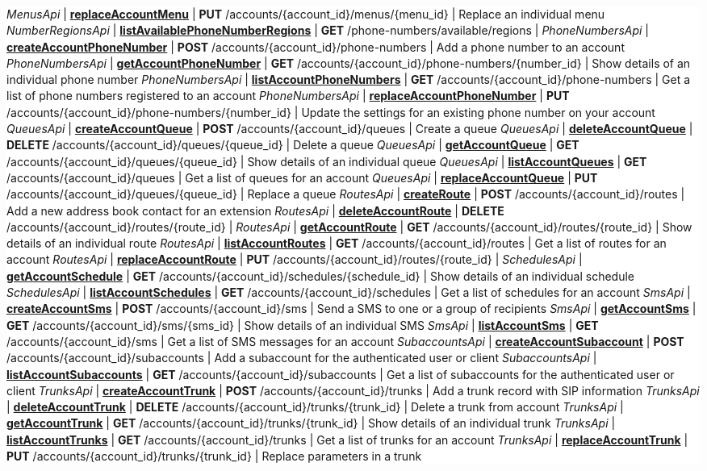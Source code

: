 *MenusApi* | [**replaceAccountMenu**](docs/MenusApi.md#replaceAccountMenu) | **PUT** /accounts/{account_id}/menus/{menu_id} | Replace an individual menu
*NumberRegionsApi* | [**listAvailablePhoneNumberRegions**](docs/NumberRegionsApi.md#listAvailablePhoneNumberRegions) | **GET** /phone-numbers/available/regions | 
*PhoneNumbersApi* | [**createAccountPhoneNumber**](docs/PhoneNumbersApi.md#createAccountPhoneNumber) | **POST** /accounts/{account_id}/phone-numbers | Add a phone number to an account
*PhoneNumbersApi* | [**getAccountPhoneNumber**](docs/PhoneNumbersApi.md#getAccountPhoneNumber) | **GET** /accounts/{account_id}/phone-numbers/{number_id} | Show details of an individual phone number
*PhoneNumbersApi* | [**listAccountPhoneNumbers**](docs/PhoneNumbersApi.md#listAccountPhoneNumbers) | **GET** /accounts/{account_id}/phone-numbers | Get a list of phone numbers registered to an account
*PhoneNumbersApi* | [**replaceAccountPhoneNumber**](docs/PhoneNumbersApi.md#replaceAccountPhoneNumber) | **PUT** /accounts/{account_id}/phone-numbers/{number_id} | Update the settings for an existing phone number on your account
*QueuesApi* | [**createAccountQueue**](docs/QueuesApi.md#createAccountQueue) | **POST** /accounts/{account_id}/queues | Create a queue
*QueuesApi* | [**deleteAccountQueue**](docs/QueuesApi.md#deleteAccountQueue) | **DELETE** /accounts/{account_id}/queues/{queue_id} | Delete a queue
*QueuesApi* | [**getAccountQueue**](docs/QueuesApi.md#getAccountQueue) | **GET** /accounts/{account_id}/queues/{queue_id} | Show details of an individual queue
*QueuesApi* | [**listAccountQueues**](docs/QueuesApi.md#listAccountQueues) | **GET** /accounts/{account_id}/queues | Get a list of queues for an account
*QueuesApi* | [**replaceAccountQueue**](docs/QueuesApi.md#replaceAccountQueue) | **PUT** /accounts/{account_id}/queues/{queue_id} | Replace a queue
*RoutesApi* | [**createRoute**](docs/RoutesApi.md#createRoute) | **POST** /accounts/{account_id}/routes | Add a new address book contact for an extension
*RoutesApi* | [**deleteAccountRoute**](docs/RoutesApi.md#deleteAccountRoute) | **DELETE** /accounts/{account_id}/routes/{route_id} | 
*RoutesApi* | [**getAccountRoute**](docs/RoutesApi.md#getAccountRoute) | **GET** /accounts/{account_id}/routes/{route_id} | Show details of an individual route
*RoutesApi* | [**listAccountRoutes**](docs/RoutesApi.md#listAccountRoutes) | **GET** /accounts/{account_id}/routes | Get a list of routes for an account
*RoutesApi* | [**replaceAccountRoute**](docs/RoutesApi.md#replaceAccountRoute) | **PUT** /accounts/{account_id}/routes/{route_id} | 
*SchedulesApi* | [**getAccountSchedule**](docs/SchedulesApi.md#getAccountSchedule) | **GET** /accounts/{account_id}/schedules/{schedule_id} | Show details of an individual schedule
*SchedulesApi* | [**listAccountSchedules**](docs/SchedulesApi.md#listAccountSchedules) | **GET** /accounts/{account_id}/schedules | Get a list of schedules for an account
*SmsApi* | [**createAccountSms**](docs/SmsApi.md#createAccountSms) | **POST** /accounts/{account_id}/sms | Send a SMS to one or a group of recipients
*SmsApi* | [**getAccountSms**](docs/SmsApi.md#getAccountSms) | **GET** /accounts/{account_id}/sms/{sms_id} | Show details of an individual SMS
*SmsApi* | [**listAccountSms**](docs/SmsApi.md#listAccountSms) | **GET** /accounts/{account_id}/sms | Get a list of SMS messages for an account
*SubaccountsApi* | [**createAccountSubaccount**](docs/SubaccountsApi.md#createAccountSubaccount) | **POST** /accounts/{account_id}/subaccounts | Add a subaccount for the authenticated user or client
*SubaccountsApi* | [**listAccountSubaccounts**](docs/SubaccountsApi.md#listAccountSubaccounts) | **GET** /accounts/{account_id}/subaccounts | Get a list of subaccounts for the authenticated user or client
*TrunksApi* | [**createAccountTrunk**](docs/TrunksApi.md#createAccountTrunk) | **POST** /accounts/{account_id}/trunks | Add a trunk record with SIP information
*TrunksApi* | [**deleteAccountTrunk**](docs/TrunksApi.md#deleteAccountTrunk) | **DELETE** /accounts/{account_id}/trunks/{trunk_id} | Delete a trunk from account
*TrunksApi* | [**getAccountTrunk**](docs/TrunksApi.md#getAccountTrunk) | **GET** /accounts/{account_id}/trunks/{trunk_id} | Show details of an individual trunk
*TrunksApi* | [**listAccountTrunks**](docs/TrunksApi.md#listAccountTrunks) | **GET** /accounts/{account_id}/trunks | Get a list of trunks for an account
*TrunksApi* | [**replaceAccountTrunk**](docs/TrunksApi.md#replaceAccountTrunk) | **PUT** /accounts/{account_id}/trunks/{trunk_id} | Replace parameters in a trunk
